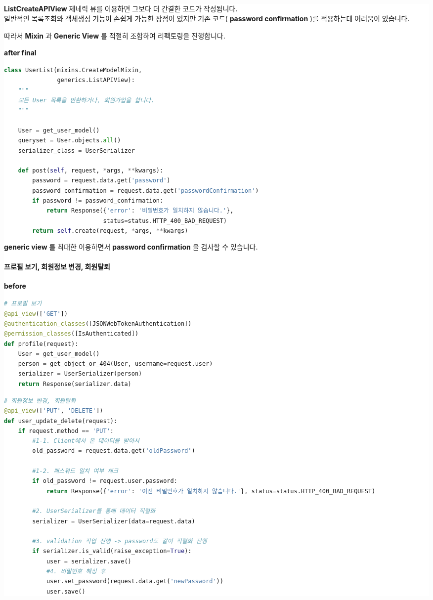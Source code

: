 __ListCreateAPIView__ 제네릭 뷰를 이용하면 그보다 더 간결한 코드가 작성됩니다.  
일반적인 목록조회와 객체생성 기능이 손쉽게 가능한 장점이 있지만 기존 코드( __password confirmation__ )를 적용하는데 어려움이 있습니다.

따라서 __Mixin__ 과 __Generic View__ 를 적절히 조합하여 리펙토링을 진행합니다.


__after final__

```python
class UserList(mixins.CreateModelMixin,
               generics.ListAPIView):
    """
    모든 User 목록을 반환하거나, 회원가입을 합니다.
    """

    User = get_user_model()
    queryset = User.objects.all()
    serializer_class = UserSerializer

    def post(self, request, *args, **kwargs):
        password = request.data.get('password')
        password_confirmation = request.data.get('passwordConfirmation')
        if password != password_confirmation:
            return Response({'error': '비밀번호가 일치하지 않습니다.'},
                            status=status.HTTP_400_BAD_REQUEST)
        return self.create(request, *args, **kwargs)
```

__generic view__ 를 최대한 이용하면서 __password confirmation__ 을 검사할 수 있습니다.



#### 프로필 보기, 회원정보 변경, 회원탈퇴

__before__

```python
# 프로필 보기
@api_view(['GET'])
@authentication_classes([JSONWebTokenAuthentication])
@permission_classes([IsAuthenticated])
def profile(request):
    User = get_user_model()
    person = get_object_or_404(User, username=request.user)
    serializer = UserSerializer(person)
    return Response(serializer.data)
```

```python
# 회원정보 변경, 회원탈퇴
@api_view(['PUT', 'DELETE'])
def user_update_delete(request):
    if request.method == 'PUT':
        #1-1. Client에서 온 데이터를 받아서
        old_password = request.data.get('oldPassword')
            
        #1-2. 패스워드 일치 여부 체크
        if old_password != request.user.password:
            return Response({'error': '이전 비밀번호가 일치하지 않습니다.'}, status=status.HTTP_400_BAD_REQUEST)
            
        #2. UserSerializer를 통해 데이터 직렬화
        serializer = UserSerializer(data=request.data)
        
        #3. validation 작업 진행 -> password도 같이 직렬화 진행
        if serializer.is_valid(raise_exception=True):
            user = serializer.save()
            #4. 비밀번호 해싱 후 
            user.set_password(request.data.get('newPassword'))
            user.save()
```